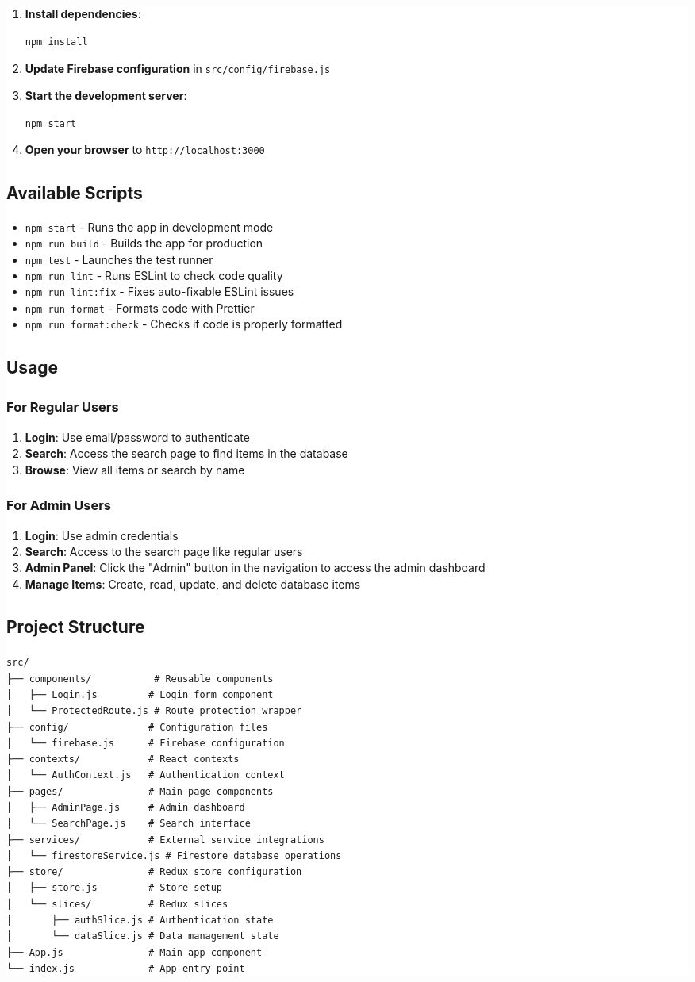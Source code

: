 1. **Install dependencies**:

   ```bash
   npm install
   ```

2. **Update Firebase configuration** in `src/config/firebase.js`

3. **Start the development server**:

   ```bash
   npm start
   ```

4. **Open your browser** to `http://localhost:3000`

## Available Scripts

- `npm start` - Runs the app in development mode
- `npm run build` - Builds the app for production
- `npm test` - Launches the test runner
- `npm run lint` - Runs ESLint to check code quality
- `npm run lint:fix` - Fixes auto-fixable ESLint issues
- `npm run format` - Formats code with Prettier
- `npm run format:check` - Checks if code is properly formatted

## Usage

### For Regular Users

1. **Login**: Use email/password to authenticate
2. **Search**: Access the search page to find items in the database
3. **Browse**: View all items or search by name

### For Admin Users

1. **Login**: Use admin credentials
2. **Search**: Access to the search page like regular users
3. **Admin Panel**: Click the "Admin" button in the navigation to access the admin dashboard
4. **Manage Items**: Create, read, update, and delete database items

## Project Structure

```
src/
├── components/           # Reusable components
│   ├── Login.js         # Login form component
│   └── ProtectedRoute.js # Route protection wrapper
├── config/              # Configuration files
│   └── firebase.js      # Firebase configuration
├── contexts/            # React contexts
│   └── AuthContext.js   # Authentication context
├── pages/               # Main page components
│   ├── AdminPage.js     # Admin dashboard
│   └── SearchPage.js    # Search interface
├── services/            # External service integrations
│   └── firestoreService.js # Firestore database operations
├── store/               # Redux store configuration
│   ├── store.js         # Store setup
│   └── slices/          # Redux slices
│       ├── authSlice.js # Authentication state
│       └── dataSlice.js # Data management state
├── App.js               # Main app component
└── index.js             # App entry point
```
